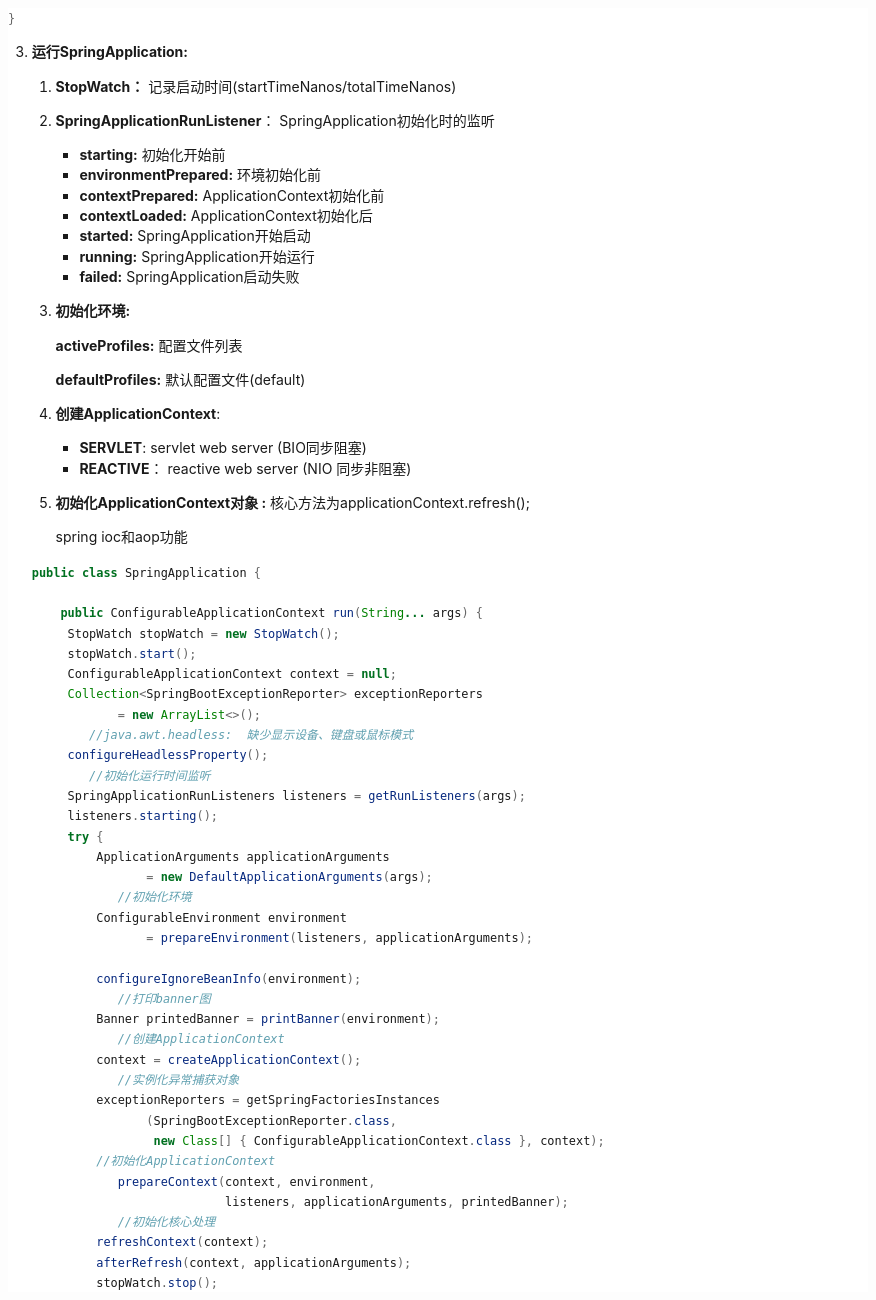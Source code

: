    ```java
   }
   ```

3. **运行SpringApplication:**

   1. **StopWatch：** 记录启动时间(startTimeNanos/totalTimeNanos)

   2. **SpringApplicationRunListener**： SpringApplication初始化时的监听

      -  **starting:**  初始化开始前
      -  **environmentPrepared:** 环境初始化前
      -  **contextPrepared:** ApplicationContext初始化前
      -  **contextLoaded:**  ApplicationContext初始化后
      -  **started:**  SpringApplication开始启动
      -  **running:**  SpringApplication开始运行
      -  **failed:** SpringApplication启动失败

   3. **初始化环境:**

       **activeProfiles:**  配置文件列表

       **defaultProfiles:** 默认配置文件(default)

   4. **创建ApplicationContext**:

       -  **SERVLET**: servlet web server (BIO同步阻塞)
       -  **REACTIVE**： reactive web server (NIO 同步非阻塞)
       
   5. **初始化ApplicationContext对象 :** 核心方法为applicationContext.refresh();
   
       spring ioc和aop功能
   
   ```java
   public class SpringApplication {
   	
       public ConfigurableApplicationContext run(String... args) {
   		StopWatch stopWatch = new StopWatch();
   		stopWatch.start();
   		ConfigurableApplicationContext context = null;
   		Collection<SpringBootExceptionReporter> exceptionReporters 
               = new ArrayList<>();
           //java.awt.headless:  缺少显示设备、键盘或鼠标模式
   		configureHeadlessProperty();
           //初始化运行时间监听
   		SpringApplicationRunListeners listeners = getRunListeners(args);
   		listeners.starting();
   		try {
   			ApplicationArguments applicationArguments 
                   = new DefaultApplicationArguments(args);
               //初始化环境
   			ConfigurableEnvironment environment 
                   = prepareEnvironment(listeners, applicationArguments);
               
   			configureIgnoreBeanInfo(environment);
               //打印banner图
   			Banner printedBanner = printBanner(environment);
               //创建ApplicationContext
   			context = createApplicationContext();
               //实例化异常捕获对象
   			exceptionReporters = getSpringFactoriesInstances
                   (SpringBootExceptionReporter.class,
   					new Class[] { ConfigurableApplicationContext.class }, context);
   			//初始化ApplicationContext
               prepareContext(context, environment, 
                              listeners, applicationArguments, printedBanner);
               //初始化核心处理
   			refreshContext(context);
   			afterRefresh(context, applicationArguments);
   			stopWatch.stop();
   ```